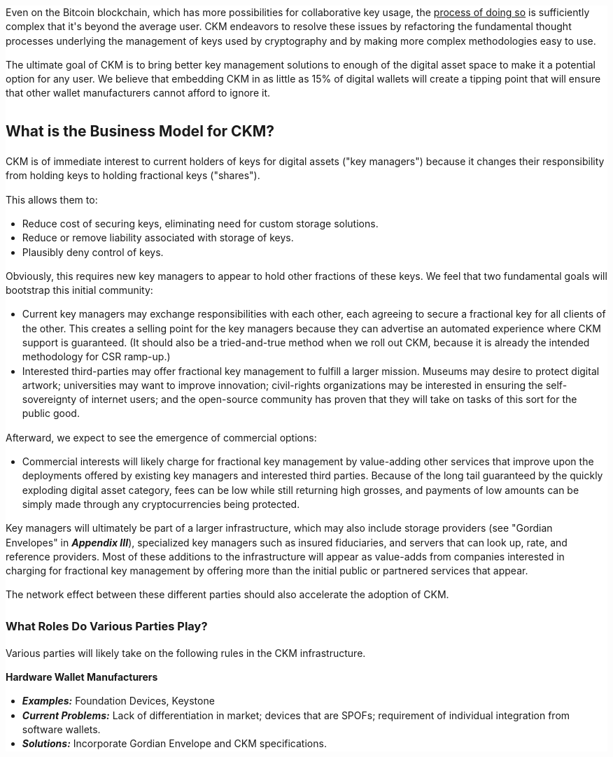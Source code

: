 Even on the Bitcoin blockchain, which has more possibilities for collaborative key usage, the [process of doing so](https://github.com/BlockchainCommons/SmartCustody/blob/master/Docs/Scenario-Multisig.md) is sufficiently complex that it's beyond the average user. CKM endeavors to resolve these issues by refactoring the fundamental thought processes underlying the management of keys used by cryptography and by making more complex methodologies easy to use.

The ultimate goal of CKM is to bring better key management solutions to enough of the digital asset space to make it a potential option for any user. We believe that embedding CKM in as little as 15% of digital wallets will create a tipping point that will ensure that other wallet manufacturers cannot afford to ignore it.

## What is the Business Model for CKM?

CKM is of immediate interest to current holders of keys for digital assets ("key managers") because it changes their responsibility from holding keys to holding fractional keys ("shares"). 

This allows them to:

* Reduce cost of securing keys, eliminating need for custom storage solutions.
* Reduce or remove liability associated with storage of keys.
* Plausibly deny control of keys.

Obviously, this requires new key managers to appear to hold other fractions of these keys. We feel that two fundamental goals will bootstrap this initial community:

* Current key managers may exchange responsibilities with each other, each agreeing to secure a fractional key for all clients of the other. This creates a selling point for the key managers because they can advertise an automated experience where CKM support is guaranteed. (It should also be a tried-and-true method when we roll out CKM, because it is already the intended methodology for CSR ramp-up.)
* Interested third-parties may offer fractional key management to fulfill a larger mission. Museums may desire to protect digital artwork; universities may want to improve innovation; civil-rights organizations may be interested in ensuring the self-sovereignty of internet users; and the open-source community has proven that they will take on tasks of this sort for the public good. 

Afterward, we expect to see the emergence of commercial options:

* Commercial interests will likely charge for fractional key management by value-adding other services that improve upon the deployments offered by existing key managers and interested third parties. Because of the long tail guaranteed by the quickly exploding digital asset category, fees can be low while still returning high grosses, and payments of low amounts can be simply made through any cryptocurrencies being protected.

Key managers will ultimately be part of a larger infrastructure, which may also include storage providers (see "Gordian Envelopes" in ***Appendix III***), specialized key managers such as insured fiduciaries, and servers that can look up, rate, and reference providers. Most of these additions to the infrastructure will appear as value-adds from companies interested in charging for fractional key management by offering more than the initial public or partnered services that appear.

The network effect between these different parties should also accelerate the adoption of CKM.

### What Roles Do Various Parties Play?

Various parties will likely take on the following rules in the CKM infrastructure.

**Hardware Wallet Manufacturers**
* ***Examples:*** Foundation Devices, Keystone
* ***Current Problems:*** Lack of differentiation in market; devices that are SPOFs; requirement of individual integration from software wallets.
* ***Solutions:*** Incorporate Gordian Envelope and CKM specifications.
 
